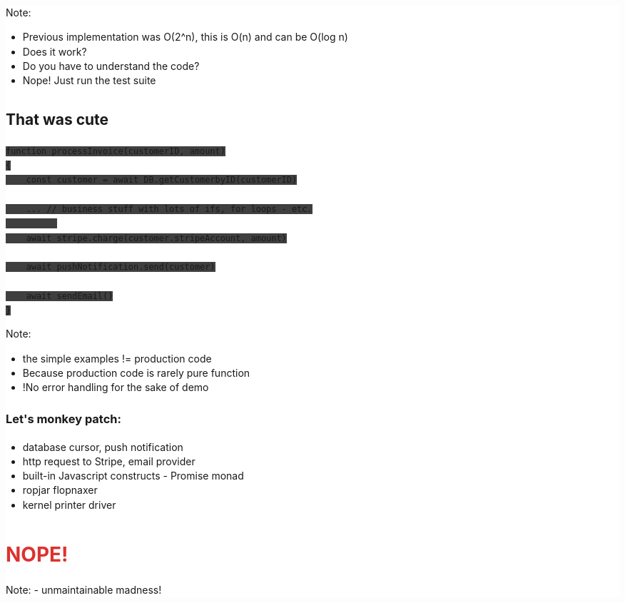 Note:
- Previous implementation was O(2^n), this is O(n) and can be O(log n)
- Does it work?
- Do you have to understand the code?
- Nope! Just run the test suite



## That was cute

<pre><code style="background: #3f3f3f" data-noescape>function processInvoice(customerID, amount)
{
    const customer = <span class="fragment highlight-blue">await DB.getCustomerbyID(customerID)</span>

    ... // business stuff with lots of ifs, for loops - etc.
          
    await <span class="fragment highlight-blue">stripe.charge(customer.stripeAccount, amount)</span>

    await <span class="fragment nohiglight highlight-blue">pushNotification.send(customer)</span>

    await <span class="fragment highlight-blue">sendEmail()</span>
}
</code></pre>

Note:
- the simple examples != production code
- Because production code is rarely pure function
- !No error handling for the sake of demo



### Let's monkey patch:

- <span class="fragment">database cursor, push notification</span>
- <span class="fragment">http request to Stripe, email provider</span>
- <span class="fragment">built-in Javascript constructs - Promise monad</span>
- <span class="fragment">ropjar flopnaxer</span>
- <span class="fragment">kernel printer driver</span>

<h1 style="color: #dc322f;" class="fragment">NOPE!</h1>
Note:
- unmaintainable madness!


